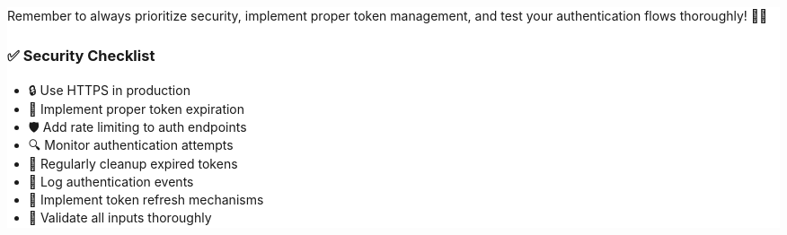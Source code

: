 Remember to always prioritize security, implement proper token management, and test your authentication flows thoroughly! 🚀✨

### ✅ Security Checklist
- 🔒 Use HTTPS in production
- 🔐 Implement proper token expiration
- 🛡️ Add rate limiting to auth endpoints
- 🔍 Monitor authentication attempts
- 🧹 Regularly cleanup expired tokens
- 📝 Log authentication events
- 🔄 Implement token refresh mechanisms
- 🚫 Validate all inputs thoroughly